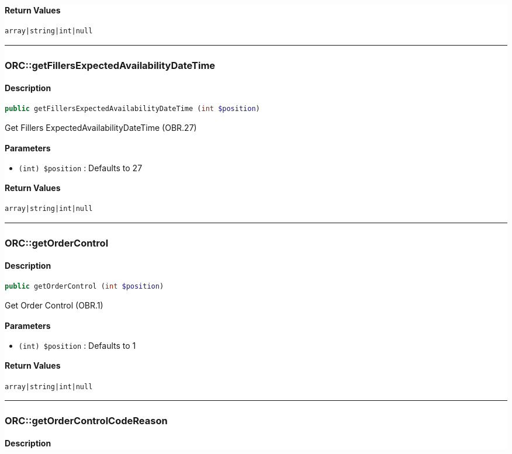 **Return Values**

`array|string|int|null`




<hr />


### ORC::getFillersExpectedAvailabilityDateTime  

**Description**

```php
public getFillersExpectedAvailabilityDateTime (int $position)
```

Get Fillers ExpectedAvailabilityDateTime (OBR.27) 

 

**Parameters**

* `(int) $position`
: Defaults to 27  

**Return Values**

`array|string|int|null`




<hr />


### ORC::getOrderControl  

**Description**

```php
public getOrderControl (int $position)
```

Get Order Control (OBR.1) 

 

**Parameters**

* `(int) $position`
: Defaults to 1  

**Return Values**

`array|string|int|null`




<hr />


### ORC::getOrderControlCodeReason  

**Description**
